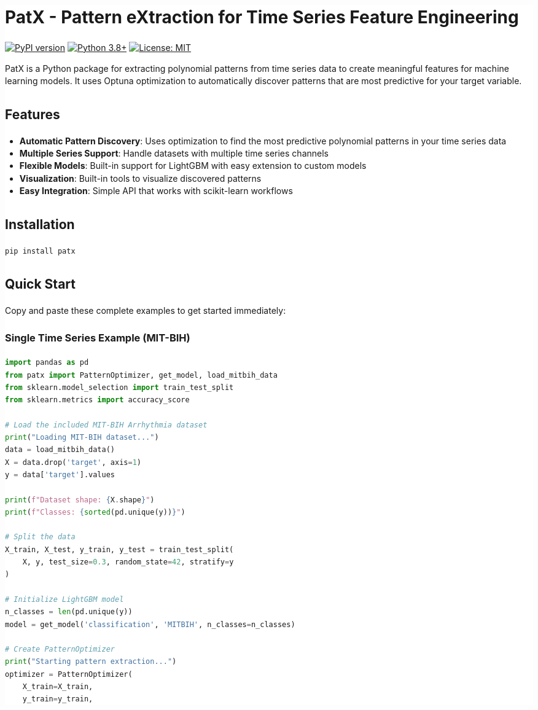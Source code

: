 # PatX - Pattern eXtraction for Time Series Feature Engineering

[![PyPI version](https://badge.fury.io/py/patx.svg)](https://badge.fury.io/py/patx)
[![Python 3.8+](https://img.shields.io/badge/python-3.8+-blue.svg)](https://www.python.org/downloads/)
[![License: MIT](https://img.shields.io/badge/License-MIT-yellow.svg)](https://opensource.org/licenses/MIT)

PatX is a Python package for extracting polynomial patterns from time series data to create meaningful features for machine learning models. It uses Optuna optimization to automatically discover patterns that are most predictive for your target variable.

## Features

- **Automatic Pattern Discovery**: Uses optimization to find the most predictive polynomial patterns in your time series data
- **Multiple Series Support**: Handle datasets with multiple time series channels
- **Flexible Models**: Built-in support for LightGBM with easy extension to custom models
- **Visualization**: Built-in tools to visualize discovered patterns
- **Easy Integration**: Simple API that works with scikit-learn workflows

## Installation

```bash
pip install patx
```

## Quick Start

Copy and paste these complete examples to get started immediately:

### Single Time Series Example (MIT-BIH)

```python
import pandas as pd
from patx import PatternOptimizer, get_model, load_mitbih_data
from sklearn.model_selection import train_test_split
from sklearn.metrics import accuracy_score

# Load the included MIT-BIH Arrhythmia dataset
print("Loading MIT-BIH dataset...")
data = load_mitbih_data()
X = data.drop('target', axis=1)
y = data['target'].values

print(f"Dataset shape: {X.shape}")
print(f"Classes: {sorted(pd.unique(y))}")

# Split the data
X_train, X_test, y_train, y_test = train_test_split(
    X, y, test_size=0.3, random_state=42, stratify=y
)

# Initialize LightGBM model
n_classes = len(pd.unique(y))
model = get_model('classification', 'MITBIH', n_classes=n_classes)

# Create PatternOptimizer
print("Starting pattern extraction...")
optimizer = PatternOptimizer(
    X_train=X_train,
    y_train=y_train,
```
